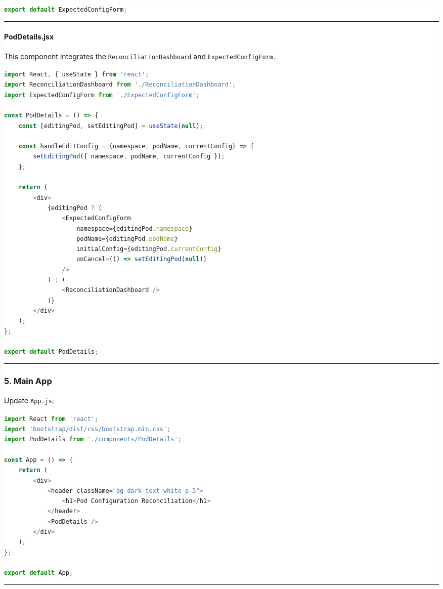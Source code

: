 ```javascript
export default ExpectedConfigForm;
```

---

#### **PodDetails.jsx**
This component integrates the `ReconciliationDashboard` and `ExpectedConfigForm`.

```javascript
import React, { useState } from 'react';
import ReconciliationDashboard from './ReconciliationDashboard';
import ExpectedConfigForm from './ExpectedConfigForm';

const PodDetails = () => {
    const [editingPod, setEditingPod] = useState(null);

    const handleEditConfig = (namespace, podName, currentConfig) => {
        setEditingPod({ namespace, podName, currentConfig });
    };

    return (
        <div>
            {editingPod ? (
                <ExpectedConfigForm
                    namespace={editingPod.namespace}
                    podName={editingPod.podName}
                    initialConfig={editingPod.currentConfig}
                    onCancel={() => setEditingPod(null)}
                />
            ) : (
                <ReconciliationDashboard />
            )}
        </div>
    );
};

export default PodDetails;
```

---

### **5. Main App**

Update `App.js`:
```javascript
import React from 'react';
import 'bootstrap/dist/css/bootstrap.min.css';
import PodDetails from './components/PodDetails';

const App = () => {
    return (
        <div>
            <header className="bg-dark text-white p-3">
                <h1>Pod Configuration Reconciliation</h1>
            </header>
            <PodDetails />
        </div>
    );
};

export default App;
```

---